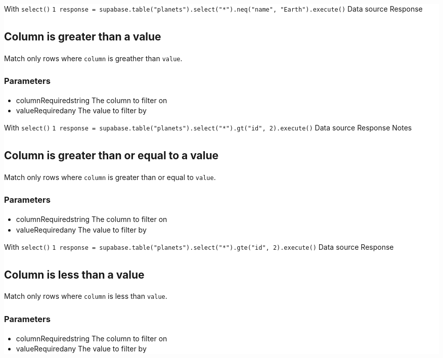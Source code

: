 
With `select()`
`
1
response = supabase.table("planets").select("*").neq("name", "Earth").execute()
`
Data source
Response
## Column is greater than a value
Match only rows where `column` is greather than `value`.
### Parameters
  * columnRequiredstring
The column to filter on
  * valueRequiredany
The value to filter by


With `select()`
`
1
response = supabase.table("planets").select("*").gt("id", 2).execute()
`
Data source
Response
Notes
## Column is greater than or equal to a value
Match only rows where `column` is greater than or equal to `value`.
### Parameters
  * columnRequiredstring
The column to filter on
  * valueRequiredany
The value to filter by


With `select()`
`
1
response = supabase.table("planets").select("*").gte("id", 2).execute()
`
Data source
Response
## Column is less than a value
Match only rows where `column` is less than `value`.
### Parameters
  * columnRequiredstring
The column to filter on
  * valueRequiredany
The value to filter by
